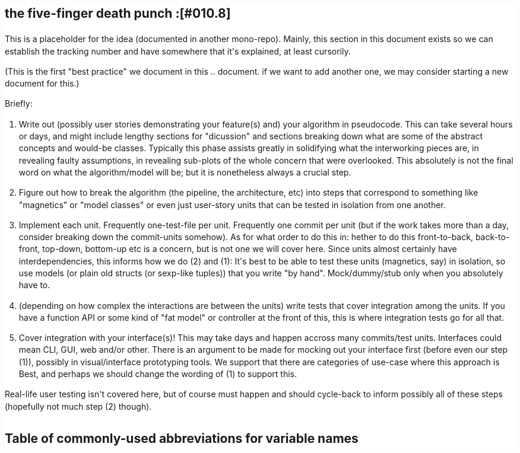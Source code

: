 ## the five-finger death punch :[#010.8]

This is a placeholder for the idea (documented in another mono-repo).
Mainly, this section in this document exists so we can establish the tracking
number and have somewhere that it's explained, at least cursorily.

(This is the first "best practice" we document in this .. document. if we
want to add another one, we may consider starting a new document for this.)

Briefly:

1. Write out (possibly user stories demonstrating your feature(s) and)
   your algorithm in pseudocode. This can take several hours or days, and
   might include lengthy sections for "dicussion" and sections breaking down
   what are some of the abstract concepts and would-be classes. Typically this
   phase assists greatly in solidifying what the interworking pieces are,
   in revealing faulty assumptions, in revealing sub-plots of the whole concern
   that were overlooked. This absolutely is not the final word on what the
   algorithm/model will be; but it is nonetheless always a crucial step.

2. Figure out how to break the algorithm (the pipeline, the architecture, etc)
   into steps that correspond to something like "magnetics" or "model classes"
   or even just user-story units that can be tested in isolation from one
   another.

3. Implement each unit. Frequently one-test-file per unit. Frequently
   one commit per unit (but if the work takes more than a day, consider
   breaking down the commit-units somehow). As for what order to do this
   in: hether to do this front-to-back, back-to-front, top-down, bottom-up etc
   is a concern, but is not one we will cover here. Since units almost
   certainly have interdependencies, this informs how we do (2) and (1):
   It's best to be able to test these units (magnetics, say) in isolation,
   so use models (or plain old structs (or sexp-like tuples)) that you write
   "by hand". Mock/dummy/stub only when you absolutely have to.

4. (depending on how complex the interactions are between the units) write
   tests that cover integration among the units. If you have a function API
   or some kind of "fat model" or controller at the front of this, this is
   where integration tests go for all that.

5. Cover integration with your interface(s)! This may take days and happen
   accross many commits/test units. Interfaces could mean CLI, GUI, web and/or
   other. There is an argument to be made for mocking out your interface first
   (before even our step (1)), possibly in visual/interface prototyping tools.
   We support that there are categories of use-case where this approach is
   Best, and perhaps we should change the wording of (1) to support this.

Real-life user testing isn't covered here, but of course must happen
and should cycle-back to inform possibly all of these steps (hopefully
not much step (2) though).



## Table of commonly-used abbreviations for variable names


[semver]: http://semver.org